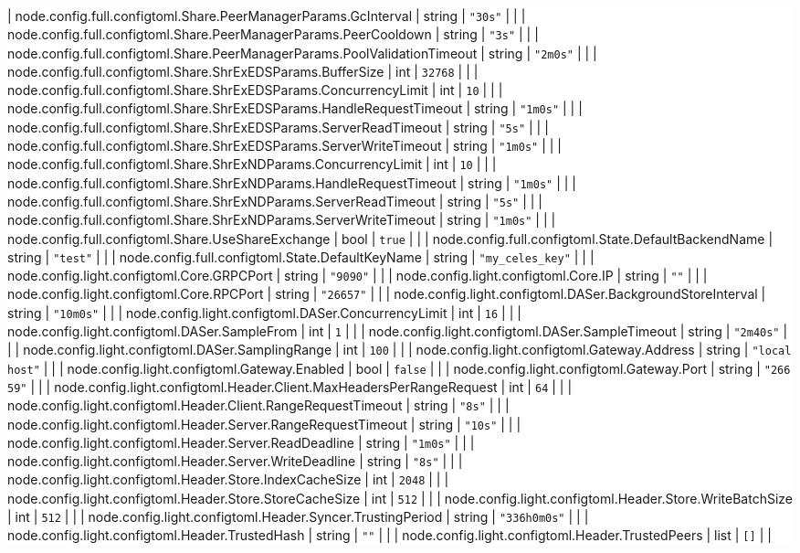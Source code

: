 | node.config.full.configtoml.Share.PeerManagerParams.GcInterval | string | `"30s"` |  |
| node.config.full.configtoml.Share.PeerManagerParams.PeerCooldown | string | `"3s"` |  |
| node.config.full.configtoml.Share.PeerManagerParams.PoolValidationTimeout | string | `"2m0s"` |  |
| node.config.full.configtoml.Share.ShrExEDSParams.BufferSize | int | `32768` |  |
| node.config.full.configtoml.Share.ShrExEDSParams.ConcurrencyLimit | int | `10` |  |
| node.config.full.configtoml.Share.ShrExEDSParams.HandleRequestTimeout | string | `"1m0s"` |  |
| node.config.full.configtoml.Share.ShrExEDSParams.ServerReadTimeout | string | `"5s"` |  |
| node.config.full.configtoml.Share.ShrExEDSParams.ServerWriteTimeout | string | `"1m0s"` |  |
| node.config.full.configtoml.Share.ShrExNDParams.ConcurrencyLimit | int | `10` |  |
| node.config.full.configtoml.Share.ShrExNDParams.HandleRequestTimeout | string | `"1m0s"` |  |
| node.config.full.configtoml.Share.ShrExNDParams.ServerReadTimeout | string | `"5s"` |  |
| node.config.full.configtoml.Share.ShrExNDParams.ServerWriteTimeout | string | `"1m0s"` |  |
| node.config.full.configtoml.Share.UseShareExchange | bool | `true` |  |
| node.config.full.configtoml.State.DefaultBackendName | string | `"test"` |  |
| node.config.full.configtoml.State.DefaultKeyName | string | `"my_celes_key"` |  |
| node.config.light.configtoml.Core.GRPCPort | string | `"9090"` |  |
| node.config.light.configtoml.Core.IP | string | `""` |  |
| node.config.light.configtoml.Core.RPCPort | string | `"26657"` |  |
| node.config.light.configtoml.DASer.BackgroundStoreInterval | string | `"10m0s"` |  |
| node.config.light.configtoml.DASer.ConcurrencyLimit | int | `16` |  |
| node.config.light.configtoml.DASer.SampleFrom | int | `1` |  |
| node.config.light.configtoml.DASer.SampleTimeout | string | `"2m40s"` |  |
| node.config.light.configtoml.DASer.SamplingRange | int | `100` |  |
| node.config.light.configtoml.Gateway.Address | string | `"localhost"` |  |
| node.config.light.configtoml.Gateway.Enabled | bool | `false` |  |
| node.config.light.configtoml.Gateway.Port | string | `"26659"` |  |
| node.config.light.configtoml.Header.Client.MaxHeadersPerRangeRequest | int | `64` |  |
| node.config.light.configtoml.Header.Client.RangeRequestTimeout | string | `"8s"` |  |
| node.config.light.configtoml.Header.Server.RangeRequestTimeout | string | `"10s"` |  |
| node.config.light.configtoml.Header.Server.ReadDeadline | string | `"1m0s"` |  |
| node.config.light.configtoml.Header.Server.WriteDeadline | string | `"8s"` |  |
| node.config.light.configtoml.Header.Store.IndexCacheSize | int | `2048` |  |
| node.config.light.configtoml.Header.Store.StoreCacheSize | int | `512` |  |
| node.config.light.configtoml.Header.Store.WriteBatchSize | int | `512` |  |
| node.config.light.configtoml.Header.Syncer.TrustingPeriod | string | `"336h0m0s"` |  |
| node.config.light.configtoml.Header.TrustedHash | string | `""` |  |
| node.config.light.configtoml.Header.TrustedPeers | list | `[]` |  |